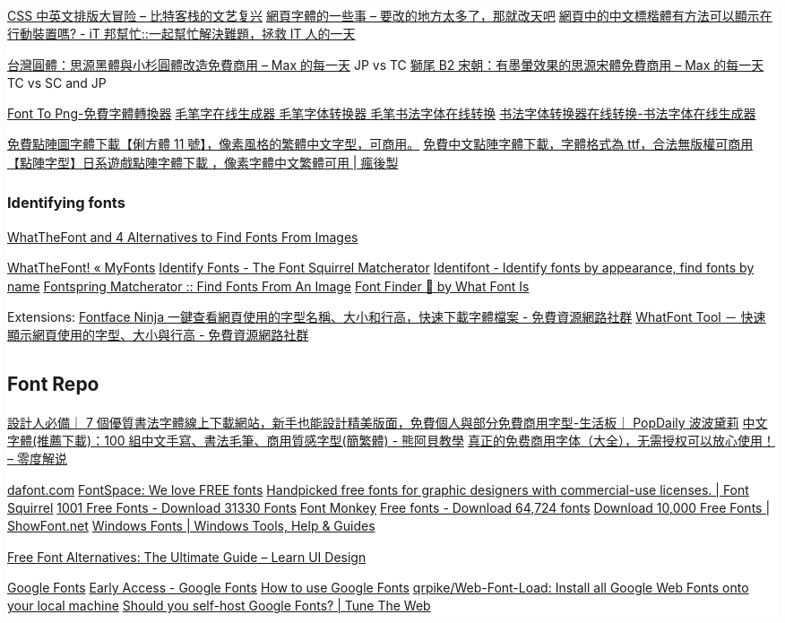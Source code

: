 [CSS 中英文排版大冒险 – 比特客栈的文艺复兴](https://bitinn.net/11207/)
[網頁字體的一些事 – 要改的地方太多了，那就改天吧](https://blog.user.today/things-about-fonts/)
[網頁中的中文標楷體有方法可以顯示在行動裝置嗎? - iT 邦幫忙::一起幫忙解決難題，拯救 IT 人的一天](https://ithelp.ithome.com.tw/questions/10192541)

[台灣圓體：思源黑體與小杉圓體改造免費商用 – Max 的每一天](https://max-everyday.com/2020/06/taiwanpearl/#diff) JP vs TC
[獅尾 B2 宋朝：有墨暈效果的思源宋體免費商用 – Max 的每一天](https://max-everyday.com/2020/07/swei-b2-serif/) TC vs SC and JP

[Font To Png-免費字體轉換器](https://www.fonttopng.com/)
[毛笔字在线生成器 毛笔字体转换器 毛笔书法字体在线转换](http://www.akuziti.com/mb/)
[书法字体转换器在线转换-书法字体在线生成器](http://www.diyiziti.com/shufa)

[免費點陣圖字體下載【俐方體 11 號】，像素風格的繁體中文字型，可商用。](https://www.pkstep.com/archives/72359)
[免費中文點陣字體下載，字體格式為 ttf，合法無版權可商用](https://www.twfont.com/chinese/Pixel_Points.php)
[【點陣字型】日系遊戲點陣字體下載 ，像素字體中文繁體可用 | 瘋後製](https://www.crazy-tutorial.com/14937.html)

### Identifying fonts

[WhatTheFont and 4 Alternatives to Find Fonts From Images](https://www.makeuseof.com/tag/whatthefont/)

[WhatTheFont! « MyFonts](https://www.myfonts.com/WhatTheFont/)
[Identify Fonts - The Font Squirrel Matcherator](https://www.fontsquirrel.com/matcherator)
[Identifont - Identify fonts by appearance, find fonts by name](http://www.identifont.com/index.html)
[Fontspring Matcherator :: Find Fonts From An Image](https://www.fontspring.com/matcherator)
[Font Finder 🔎 by What Font Is](https://www.whatfontis.com/)

Extensions:
[Fontface Ninja 一鍵查看網頁使用的字型名稱、大小和行高，快速下載字體檔案 - 免費資源網路社群](https://free.com.tw/fontface-ninja/)
[WhatFont Tool － 快速顯示網頁使用的字型、大小與行高 - 免費資源網路社群](https://free.com.tw/whatfont-tool/)

## Font Repo

[設計人必備｜ 7 個優質書法字體線上下載網站，新手也能設計精美版面，免費個人與部分免費商用字型-生活板｜ PopDaily 波波黛莉](https://www.popdaily.com.tw/forum/life/938445)
[中文字體(推薦下載)：100 組中文手寫、書法毛筆、商用質感字型(簡繁體) - 熊阿貝教學](https://bearteach.com/bearman/2231)
[真正的免费商用字体（大全），无需授权可以放心使用！ – 零度解说](https://www.freedidi.com/4553.html)

[dafont.com](http://www.dafont.com/)
[FontSpace: We love FREE fonts](http://www.fontspace.com/)
[Handpicked free fonts for graphic designers with commercial-use licenses. | Font Squirrel](http://www.fontsquirrel.com/)
[1001 Free Fonts - Download 31330 Fonts](http://www.1001freefonts.com/)
[Font Monkey](https://www.fontmonkey.com/)
[Free fonts - Download 64,724 fonts](https://www.fonts101.com/)
[Download 10,000 Free Fonts | ShowFont.net](https://www.showfont.net/)
[Windows Fonts | Windows Tools, Help & Guides](https://www.mintywhite.com/category/customize/fonts/)

[Free Font Alternatives: The Ultimate Guide – Learn UI Design](https://learnui.design/blog/ultimate-guide-similar-fonts.html)

[Google Fonts](https://fonts.google.com/)
[Early Access - Google Fonts](https://fonts.google.com/earlyaccess)
[How to use Google Fonts](https://flaviocopes.com/google-fonts/)
[qrpike/Web-Font-Load: Install all Google Web Fonts onto your local machine](https://github.com/qrpike/Web-Font-Load)
[Should you self-host Google Fonts? | Tune The Web](https://www.tunetheweb.com/blog/should-you-self-host-google-fonts/)
